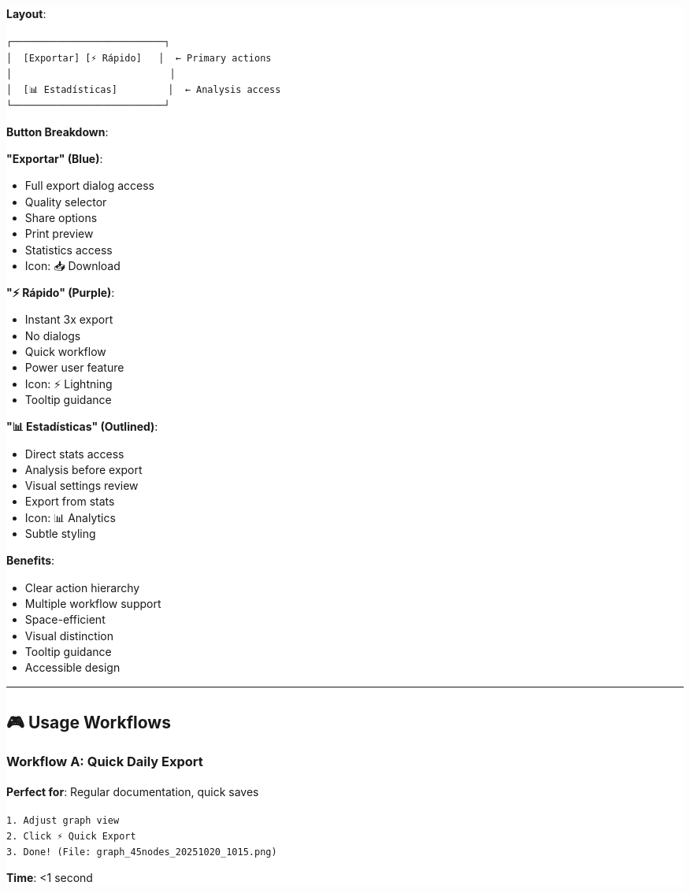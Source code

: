 **Layout**:
```
┌───────────────────────────┐
│  [Exportar] [⚡ Rápido]   │  ← Primary actions
│                            │
│  [📊 Estadísticas]         │  ← Analysis access
└───────────────────────────┘
```

**Button Breakdown**:

**"Exportar" (Blue)**:
- Full export dialog access
- Quality selector
- Share options
- Print preview
- Statistics access
- Icon: 📥 Download

**"⚡ Rápido" (Purple)**:
- Instant 3x export
- No dialogs
- Quick workflow
- Power user feature
- Icon: ⚡ Lightning
- Tooltip guidance

**"📊 Estadísticas" (Outlined)**:
- Direct stats access
- Analysis before export
- Visual settings review
- Export from stats
- Icon: 📊 Analytics
- Subtle styling

**Benefits**:
- Clear action hierarchy
- Multiple workflow support
- Space-efficient
- Visual distinction
- Tooltip guidance
- Accessible design

---

## 🎮 Usage Workflows

### Workflow A: Quick Daily Export
**Perfect for**: Regular documentation, quick saves
```
1. Adjust graph view
2. Click ⚡ Quick Export
3. Done! (File: graph_45nodes_20251020_1015.png)
```
**Time**: <1 second
